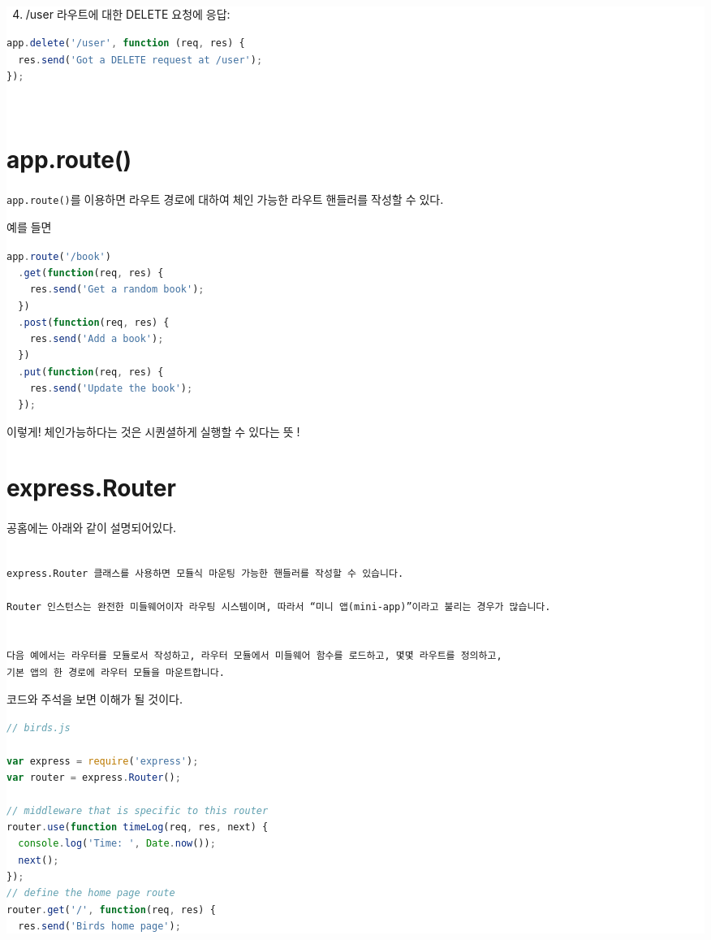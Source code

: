 4. /user 라우트에 대한 DELETE 요청에 응답:

```javascript
app.delete('/user', function (req, res) {
  res.send('Got a DELETE request at /user');
});
```


<br>


# app.route()


`app.route()`를 이용하면 라우트 경로에 대하여 체인 가능한 라우트 핸들러를 작성할 수 있다.

예를 들면

```javascript
app.route('/book')
  .get(function(req, res) {
    res.send('Get a random book');
  })
  .post(function(req, res) {
    res.send('Add a book');
  })
  .put(function(req, res) {
    res.send('Update the book');
  });
```

이렇게! 체인가능하다는 것은 시퀀셜하게 실행할 수 있다는 뜻 !





# express.Router

공홈에는 아래와 같이 설명되어있다.


```

express.Router 클래스를 사용하면 모듈식 마운팅 가능한 핸들러를 작성할 수 있습니다.

Router 인스턴스는 완전한 미들웨어이자 라우팅 시스템이며, 따라서 “미니 앱(mini-app)”이라고 불리는 경우가 많습니다.


다음 예에서는 라우터를 모듈로서 작성하고, 라우터 모듈에서 미들웨어 함수를 로드하고, 몇몇 라우트를 정의하고,
기본 앱의 한 경로에 라우터 모듈을 마운트합니다.
```

코드와 주석을 보면 이해가 될 것이다.


```javascript
// birds.js

var express = require('express');
var router = express.Router();

// middleware that is specific to this router
router.use(function timeLog(req, res, next) {
  console.log('Time: ', Date.now());
  next();
});
// define the home page route
router.get('/', function(req, res) {
  res.send('Birds home page');
```